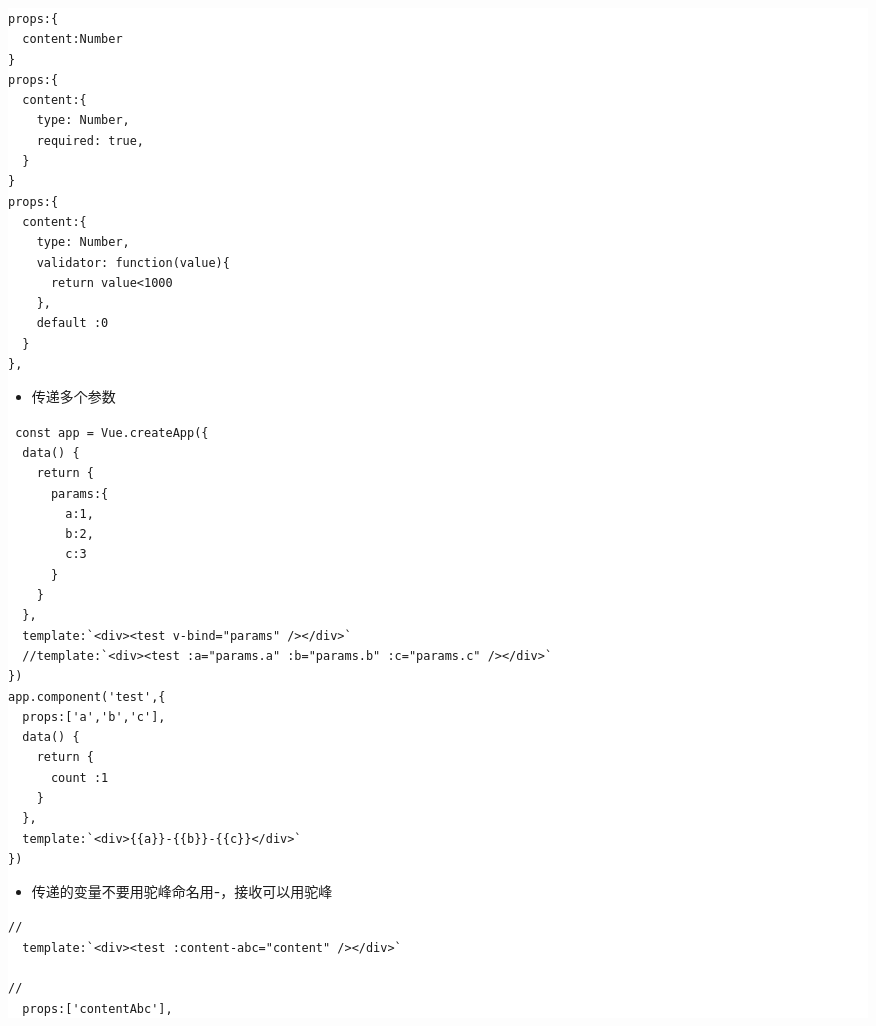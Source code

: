 ```
props:{
  content:Number
}
props:{
  content:{
    type: Number,
    required: true,
  }
}
props:{
  content:{
    type: Number,
    validator: function(value){
      return value<1000
    },
    default :0
  }
},
```

- 传递多个参数

```
 const app = Vue.createApp({
  data() {
    return {
      params:{
        a:1,
        b:2,
        c:3
      }
    }
  },
  template:`<div><test v-bind="params" /></div>`
  //template:`<div><test :a="params.a" :b="params.b" :c="params.c" /></div>`
})
app.component('test',{
  props:['a','b','c'],
  data() {
    return {
      count :1
    }
  },
  template:`<div>{{a}}-{{b}}-{{c}}</div>`
})
```

- 传递的变量不要用驼峰命名用-，接收可以用驼峰

```
//
  template:`<div><test :content-abc="content" /></div>`

//
  props:['contentAbc'],

```
